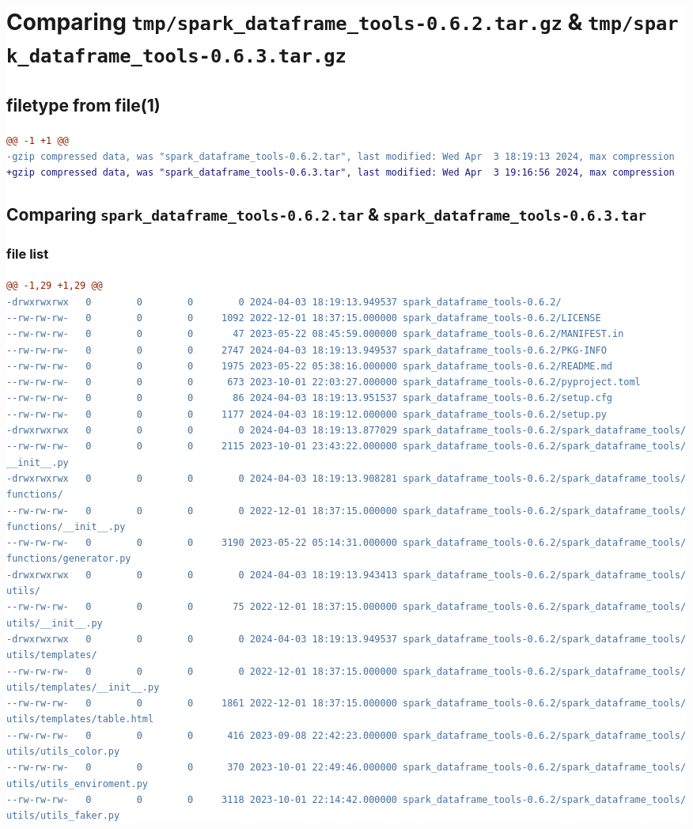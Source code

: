 # Comparing `tmp/spark_dataframe_tools-0.6.2.tar.gz` & `tmp/spark_dataframe_tools-0.6.3.tar.gz`

## filetype from file(1)

```diff
@@ -1 +1 @@
-gzip compressed data, was "spark_dataframe_tools-0.6.2.tar", last modified: Wed Apr  3 18:19:13 2024, max compression
+gzip compressed data, was "spark_dataframe_tools-0.6.3.tar", last modified: Wed Apr  3 19:16:56 2024, max compression
```

## Comparing `spark_dataframe_tools-0.6.2.tar` & `spark_dataframe_tools-0.6.3.tar`

### file list

```diff
@@ -1,29 +1,29 @@
-drwxrwxrwx   0        0        0        0 2024-04-03 18:19:13.949537 spark_dataframe_tools-0.6.2/
--rw-rw-rw-   0        0        0     1092 2022-12-01 18:37:15.000000 spark_dataframe_tools-0.6.2/LICENSE
--rw-rw-rw-   0        0        0       47 2023-05-22 08:45:59.000000 spark_dataframe_tools-0.6.2/MANIFEST.in
--rw-rw-rw-   0        0        0     2747 2024-04-03 18:19:13.949537 spark_dataframe_tools-0.6.2/PKG-INFO
--rw-rw-rw-   0        0        0     1975 2023-05-22 05:38:16.000000 spark_dataframe_tools-0.6.2/README.md
--rw-rw-rw-   0        0        0      673 2023-10-01 22:03:27.000000 spark_dataframe_tools-0.6.2/pyproject.toml
--rw-rw-rw-   0        0        0       86 2024-04-03 18:19:13.951537 spark_dataframe_tools-0.6.2/setup.cfg
--rw-rw-rw-   0        0        0     1177 2024-04-03 18:19:12.000000 spark_dataframe_tools-0.6.2/setup.py
-drwxrwxrwx   0        0        0        0 2024-04-03 18:19:13.877029 spark_dataframe_tools-0.6.2/spark_dataframe_tools/
--rw-rw-rw-   0        0        0     2115 2023-10-01 23:43:22.000000 spark_dataframe_tools-0.6.2/spark_dataframe_tools/__init__.py
-drwxrwxrwx   0        0        0        0 2024-04-03 18:19:13.908281 spark_dataframe_tools-0.6.2/spark_dataframe_tools/functions/
--rw-rw-rw-   0        0        0        0 2022-12-01 18:37:15.000000 spark_dataframe_tools-0.6.2/spark_dataframe_tools/functions/__init__.py
--rw-rw-rw-   0        0        0     3190 2023-05-22 05:14:31.000000 spark_dataframe_tools-0.6.2/spark_dataframe_tools/functions/generator.py
-drwxrwxrwx   0        0        0        0 2024-04-03 18:19:13.943413 spark_dataframe_tools-0.6.2/spark_dataframe_tools/utils/
--rw-rw-rw-   0        0        0       75 2022-12-01 18:37:15.000000 spark_dataframe_tools-0.6.2/spark_dataframe_tools/utils/__init__.py
-drwxrwxrwx   0        0        0        0 2024-04-03 18:19:13.949537 spark_dataframe_tools-0.6.2/spark_dataframe_tools/utils/templates/
--rw-rw-rw-   0        0        0        0 2022-12-01 18:37:15.000000 spark_dataframe_tools-0.6.2/spark_dataframe_tools/utils/templates/__init__.py
--rw-rw-rw-   0        0        0     1861 2022-12-01 18:37:15.000000 spark_dataframe_tools-0.6.2/spark_dataframe_tools/utils/templates/table.html
--rw-rw-rw-   0        0        0      416 2023-09-08 22:42:23.000000 spark_dataframe_tools-0.6.2/spark_dataframe_tools/utils/utils_color.py
--rw-rw-rw-   0        0        0      370 2023-10-01 22:49:46.000000 spark_dataframe_tools-0.6.2/spark_dataframe_tools/utils/utils_enviroment.py
--rw-rw-rw-   0        0        0     3118 2023-10-01 22:14:42.000000 spark_dataframe_tools-0.6.2/spark_dataframe_tools/utils/utils_faker.py
```
